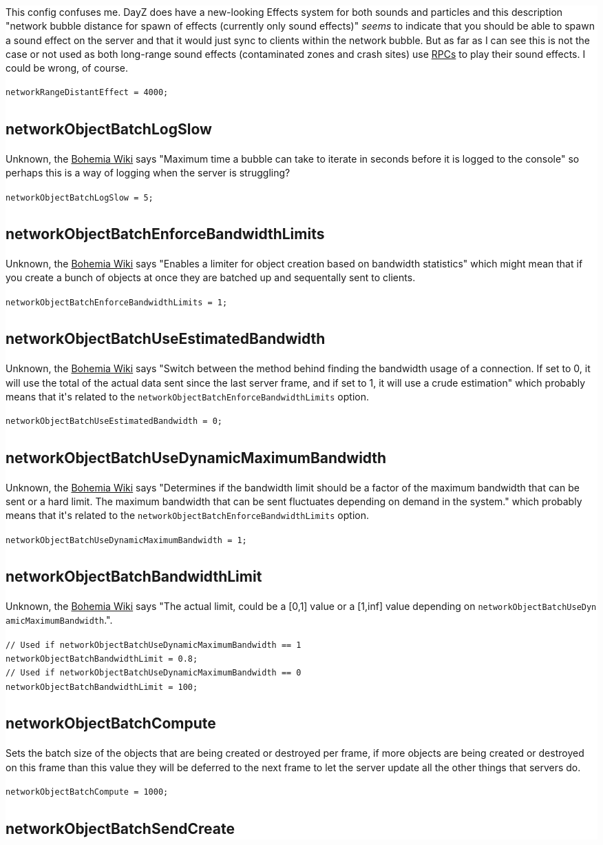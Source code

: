 This config confuses me. DayZ does have a new-looking Effects system for both sounds and particles and this description "network bubble distance for spawn of effects (currently only sound effects)" *seems* to indicate that you should be able to spawn a sound effect on the server and that it would just sync to clients within the network bubble. But as far as I can see this is not the case or not used as both long-range sound effects (contaminated zones and crash sites) use [RPCs](../rpc/readme.md) to play their sound effects. I could be wrong, of course.
```
networkRangeDistantEffect = 4000;
```
## networkObjectBatchLogSlow
Unknown, the [Bohemia Wiki](https://community.bistudio.com/wiki/DayZ:Server_Configuration) says "Maximum time a bubble can take to iterate in seconds before it is logged to the console" so perhaps this is a way of logging when the server is struggling?
```
networkObjectBatchLogSlow = 5;
```
## networkObjectBatchEnforceBandwidthLimits
Unknown, the [Bohemia Wiki](https://community.bistudio.com/wiki/DayZ:Server_Configuration) says "Enables a limiter for object creation based on bandwidth statistics" which might mean that if you create a bunch of objects at once they are batched up and sequentally sent to clients.
```
networkObjectBatchEnforceBandwidthLimits = 1;
```
## networkObjectBatchUseEstimatedBandwidth
Unknown, the [Bohemia Wiki](https://community.bistudio.com/wiki/DayZ:Server_Configuration) says "Switch between the method behind finding the bandwidth usage of a connection. If set to 0, it will use the total of the actual data sent since the last server frame, and if set to 1, it will use a crude estimation" which probably means that it's related to the `networkObjectBatchEnforceBandwidthLimits` option.
```
networkObjectBatchUseEstimatedBandwidth = 0;
```
## networkObjectBatchUseDynamicMaximumBandwidth
Unknown, the [Bohemia Wiki](https://community.bistudio.com/wiki/DayZ:Server_Configuration) says "Determines if the bandwidth limit should be a factor of the maximum bandwidth that can be sent or a hard limit. The maximum bandwidth that can be sent fluctuates depending on demand in the system." which probably means that it's related to the `networkObjectBatchEnforceBandwidthLimits` option.
```
networkObjectBatchUseDynamicMaximumBandwidth = 1;
```
## networkObjectBatchBandwidthLimit
Unknown, the [Bohemia Wiki](https://community.bistudio.com/wiki/DayZ:Server_Configuration) says "The actual limit, could be a [0,1] value or a [1,inf] value depending on `networkObjectBatchUseDynamicMaximumBandwidth`.".
```
// Used if networkObjectBatchUseDynamicMaximumBandwidth == 1
networkObjectBatchBandwidthLimit = 0.8;
// Used if networkObjectBatchUseDynamicMaximumBandwidth == 0
networkObjectBatchBandwidthLimit = 100;
```
## networkObjectBatchCompute
Sets the batch size of the objects that are being created or destroyed per frame, if more objects are being created or destroyed on this frame than this value they will be deferred to the next frame to let the server update all the other things that servers do.
```
networkObjectBatchCompute = 1000;
```
## networkObjectBatchSendCreate
